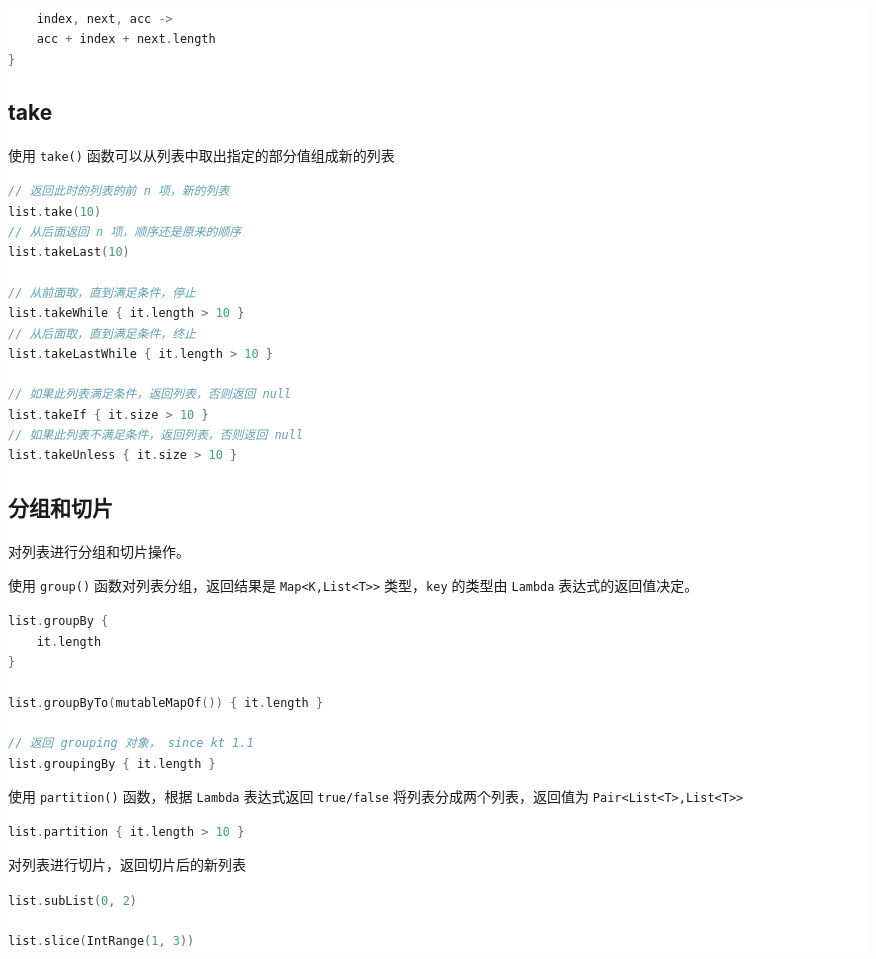```kotlin
    index, next, acc ->
    acc + index + next.length
}
```

## take

使用 `take()` 函数可以从列表中取出指定的部分值组成新的列表

```kotlin
// 返回此时的列表的前 n 项，新的列表
list.take(10)
// 从后面返回 n 项，顺序还是原来的顺序
list.takeLast(10)

// 从前面取，直到满足条件，停止
list.takeWhile { it.length > 10 }
// 从后面取，直到满足条件，终止
list.takeLastWhile { it.length > 10 }

// 如果此列表满足条件，返回列表，否则返回 null
list.takeIf { it.size > 10 }
// 如果此列表不满足条件，返回列表，否则返回 null
list.takeUnless { it.size > 10 }
```

## 分组和切片

对列表进行分组和切片操作。

使用 `group()` 函数对列表分组，返回结果是 `Map<K,List<T>>` 类型，`key` 的类型由 `Lambda` 表达式的返回值决定。

```kotlin
list.groupBy {
    it.length
}

list.groupByTo(mutableMapOf()) { it.length }

// 返回 grouping 对象， since kt 1.1
list.groupingBy { it.length }
```
使用 `partition()` 函数，根据 `Lambda` 表达式返回 `true/false` 将列表分成两个列表，返回值为 `Pair<List<T>,List<T>>`

```kotlin
list.partition { it.length > 10 }
```

对列表进行切片，返回切片后的新列表

```kotlin
list.subList(0, 2)

list.slice(IntRange(1, 3))
```
